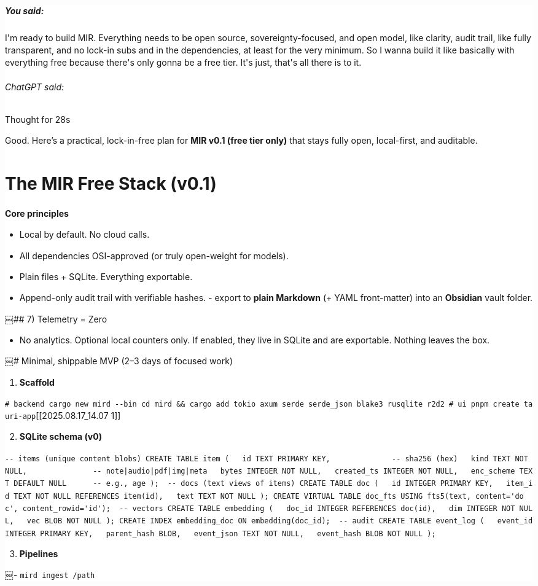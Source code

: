 ##### You said:

I'm ready to build MIR. Everything needs to be open source, sovereignty-focused, and open model, like clarity, audit trail, like fully transparent, and no lock-in subs and in the dependencies, at least for the very minimum. So I wanna build it like basically with everything free because there's only gonna be a free tier. It's just, that's all there is to it.

###### ChatGPT said:

Thought for 28s

Good. Here’s a practical, lock-in-free plan for **MIR v0.1 (free tier only)** that stays fully open, local-first, and auditable.

# The MIR Free Stack (v0.1)

**Core principles**

- Local by default. No cloud calls.
    
- All dependencies OSI-approved (or truly open-weight for models).
    
- Plain files + SQLite. Everything exportable.
    
- Append-only audit trail with verifiable hashes.
        - export to **plain Markdown** (+ YAML front-matter) into an **Obsidian** vault folder.
        

​￼## 7) Telemetry = Zero

- No analytics. Optional local counters only. If enabled, they live in SQLite and are exportable. Nothing leaves the box.
    



​￼# Minimal, shippable MVP (2–3 days of focused work)

1. **Scaffold**
    

`# backend cargo new mird --bin cd mird && cargo add tokio axum serde serde_json blake3 rusqlite r2d2 # ui pnpm create tauri-app`[[2025.08.17_14.07 1]]

2. **SQLite schema (v0)**
    

`-- items (unique content blobs) CREATE TABLE item (   id TEXT PRIMARY KEY,              -- sha256 (hex)   kind TEXT NOT NULL,               -- note|audio|pdf|img|meta   bytes INTEGER NOT NULL,   created_ts INTEGER NOT NULL,   enc_scheme TEXT DEFAULT NULL      -- e.g., age );  -- docs (text views of items) CREATE TABLE doc (   id INTEGER PRIMARY KEY,   item_id TEXT NOT NULL REFERENCES item(id),   text TEXT NOT NULL ); CREATE VIRTUAL TABLE doc_fts USING fts5(text, content='doc', content_rowid='id');  -- vectors CREATE TABLE embedding (   doc_id INTEGER REFERENCES doc(id),   dim INTEGER NOT NULL,   vec BLOB NOT NULL ); CREATE INDEX embedding_doc ON embedding(doc_id);  -- audit CREATE TABLE event_log (   event_id INTEGER PRIMARY KEY,   parent_hash BLOB,   event_json TEXT NOT NULL,   event_hash BLOB NOT NULL );`

3. **Pipelines**
    

​￼- `mird ingest /path`
    